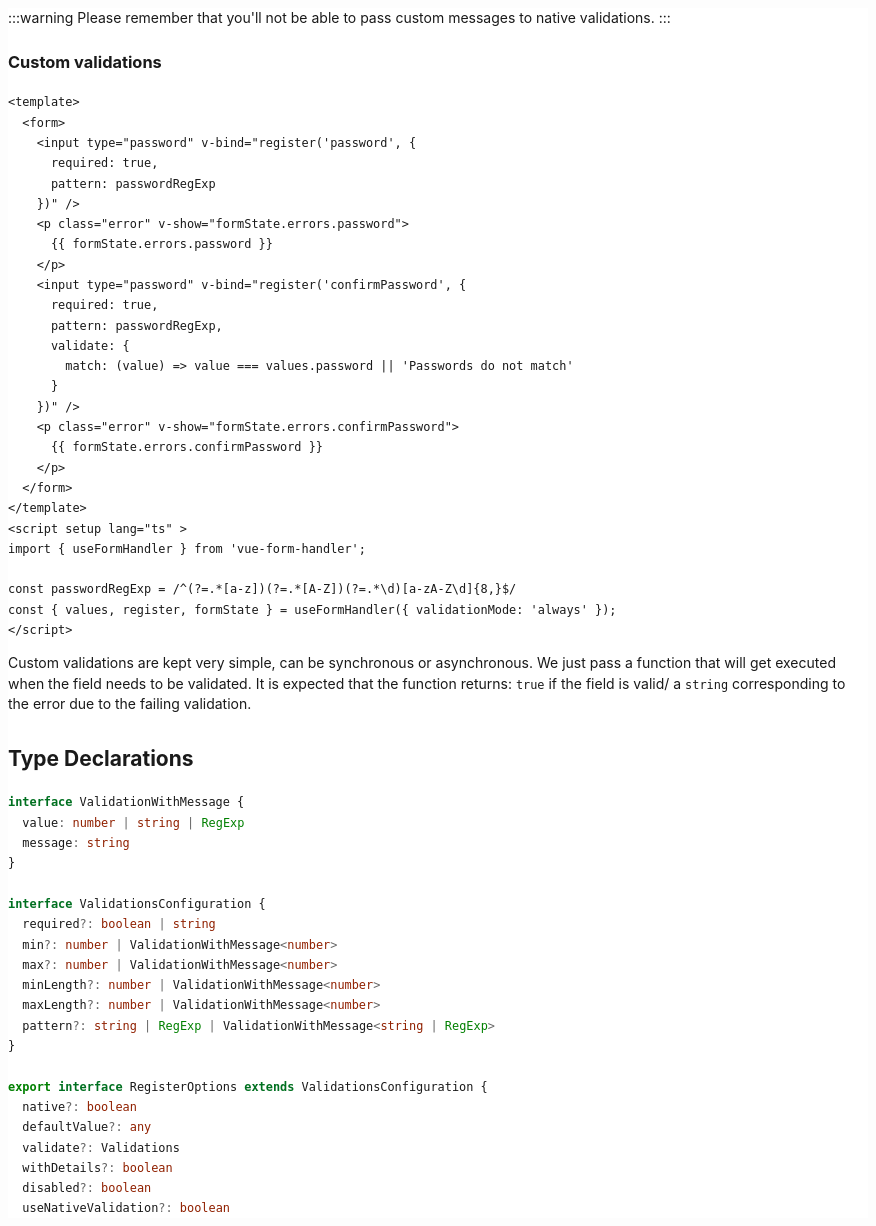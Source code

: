 :::warning
Please remember that you'll not be able to pass custom messages to native validations.
:::

### Custom validations

```vue{13-15}
<template>
  <form>
    <input type="password" v-bind="register('password', {
      required: true,
      pattern: passwordRegExp
    })" />
    <p class="error" v-show="formState.errors.password">
      {{ formState.errors.password }}
    </p>
    <input type="password" v-bind="register('confirmPassword', {
      required: true,
      pattern: passwordRegExp,
      validate: {
        match: (value) => value === values.password || 'Passwords do not match'
      }
    })" />
    <p class="error" v-show="formState.errors.confirmPassword">
      {{ formState.errors.confirmPassword }}
    </p>
  </form>
</template>
<script setup lang="ts" >
import { useFormHandler } from 'vue-form-handler';

const passwordRegExp = /^(?=.*[a-z])(?=.*[A-Z])(?=.*\d)[a-zA-Z\d]{8,}$/
const { values, register, formState } = useFormHandler({ validationMode: 'always' });
</script>
```

Custom validations are kept very simple, can be synchronous or asynchronous. We just pass a function that will get executed when the field needs to be validated. It is expected that the function returns: `true` if the field is valid/ a `string` corresponding to the error due to the failing validation.

## Type Declarations

```ts
interface ValidationWithMessage {
  value: number | string | RegExp
  message: string
}

interface ValidationsConfiguration {
  required?: boolean | string
  min?: number | ValidationWithMessage<number>
  max?: number | ValidationWithMessage<number>
  minLength?: number | ValidationWithMessage<number>
  maxLength?: number | ValidationWithMessage<number>
  pattern?: string | RegExp | ValidationWithMessage<string | RegExp>
}

export interface RegisterOptions extends ValidationsConfiguration {
  native?: boolean
  defaultValue?: any
  validate?: Validations
  withDetails?: boolean
  disabled?: boolean
  useNativeValidation?: boolean
```